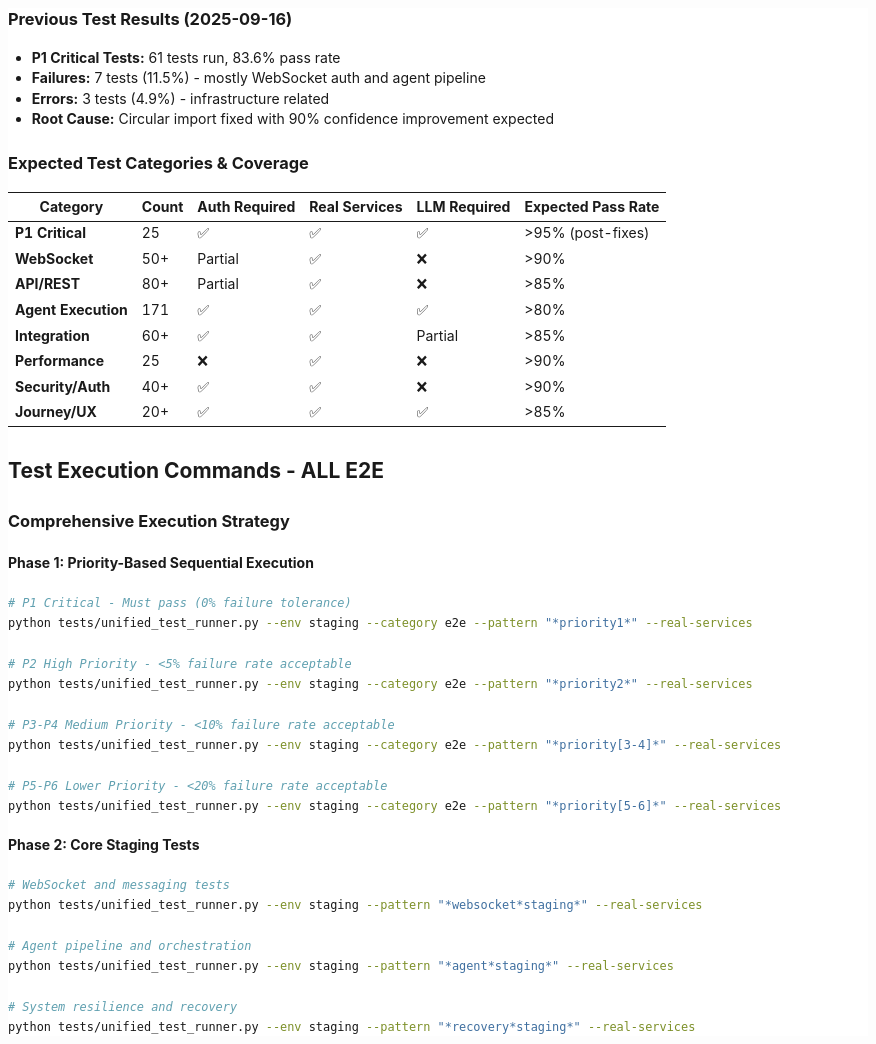 ### Previous Test Results (2025-09-16)
- **P1 Critical Tests:** 61 tests run, 83.6% pass rate
- **Failures:** 7 tests (11.5%) - mostly WebSocket auth and agent pipeline
- **Errors:** 3 tests (4.9%) - infrastructure related
- **Root Cause:** Circular import fixed with 90% confidence improvement expected

### Expected Test Categories & Coverage

| Category | Count | Auth Required | Real Services | LLM Required | Expected Pass Rate |
|----------|-------|---------------|---------------|--------------|-------------------|
| **P1 Critical** | 25 | ✅ | ✅ | ✅ | >95% (post-fixes) |
| **WebSocket** | 50+ | Partial | ✅ | ❌ | >90% |
| **API/REST** | 80+ | Partial | ✅ | ❌ | >85% |
| **Agent Execution** | 171 | ✅ | ✅ | ✅ | >80% |
| **Integration** | 60+ | ✅ | ✅ | Partial | >85% |
| **Performance** | 25 | ❌ | ✅ | ❌ | >90% |
| **Security/Auth** | 40+ | ✅ | ✅ | ❌ | >90% |
| **Journey/UX** | 20+ | ✅ | ✅ | ✅ | >85% |

## Test Execution Commands - ALL E2E

### Comprehensive Execution Strategy

#### **Phase 1: Priority-Based Sequential Execution**
```bash
# P1 Critical - Must pass (0% failure tolerance)
python tests/unified_test_runner.py --env staging --category e2e --pattern "*priority1*" --real-services

# P2 High Priority - <5% failure rate acceptable
python tests/unified_test_runner.py --env staging --category e2e --pattern "*priority2*" --real-services

# P3-P4 Medium Priority - <10% failure rate acceptable
python tests/unified_test_runner.py --env staging --category e2e --pattern "*priority[3-4]*" --real-services

# P5-P6 Lower Priority - <20% failure rate acceptable
python tests/unified_test_runner.py --env staging --category e2e --pattern "*priority[5-6]*" --real-services
```

#### **Phase 2: Core Staging Tests**
```bash
# WebSocket and messaging tests
python tests/unified_test_runner.py --env staging --pattern "*websocket*staging*" --real-services

# Agent pipeline and orchestration
python tests/unified_test_runner.py --env staging --pattern "*agent*staging*" --real-services

# System resilience and recovery
python tests/unified_test_runner.py --env staging --pattern "*recovery*staging*" --real-services
```
